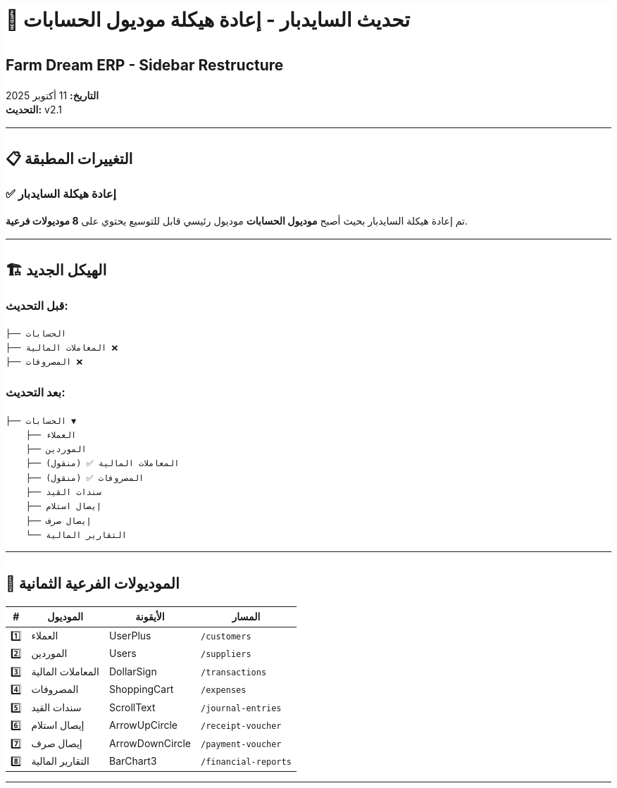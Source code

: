 # 🔄 تحديث السايدبار - إعادة هيكلة موديول الحسابات
## Farm Dream ERP - Sidebar Restructure

**التاريخ:** 11 أكتوبر 2025  
**التحديث:** v2.1

---

## 📋 التغييرات المطبقة

### ✅ إعادة هيكلة السايدبار

تم إعادة هيكلة السايدبار بحيث أصبح **موديول الحسابات** موديول رئيسي قابل للتوسيع يحتوي على **8 موديولات فرعية**.

---

## 🏗️ الهيكل الجديد

### قبل التحديث:
```
├── الحسابات
├── المعاملات المالية ❌
├── المصروفات ❌
```

### بعد التحديث:
```
├── الحسابات ▼
    ├── العملاء
    ├── الموردين
    ├── المعاملات المالية ✅ (منقول)
    ├── المصروفات ✅ (منقول)
    ├── سندات القيد
    ├── إيصال استلام
    ├── إيصال صرف
    └── التقارير المالية
```

---

## 🎯 الموديولات الفرعية الثمانية

| # | الموديول | الأيقونة | المسار |
|---|----------|----------|--------|
| 1️⃣ | العملاء | UserPlus | `/customers` |
| 2️⃣ | الموردين | Users | `/suppliers` |
| 3️⃣ | المعاملات المالية | DollarSign | `/transactions` |
| 4️⃣ | المصروفات | ShoppingCart | `/expenses` |
| 5️⃣ | سندات القيد | ScrollText | `/journal-entries` |
| 6️⃣ | إيصال استلام | ArrowUpCircle | `/receipt-voucher` |
| 7️⃣ | إيصال صرف | ArrowDownCircle | `/payment-voucher` |
| 8️⃣ | التقارير المالية | BarChart3 | `/financial-reports` |

---